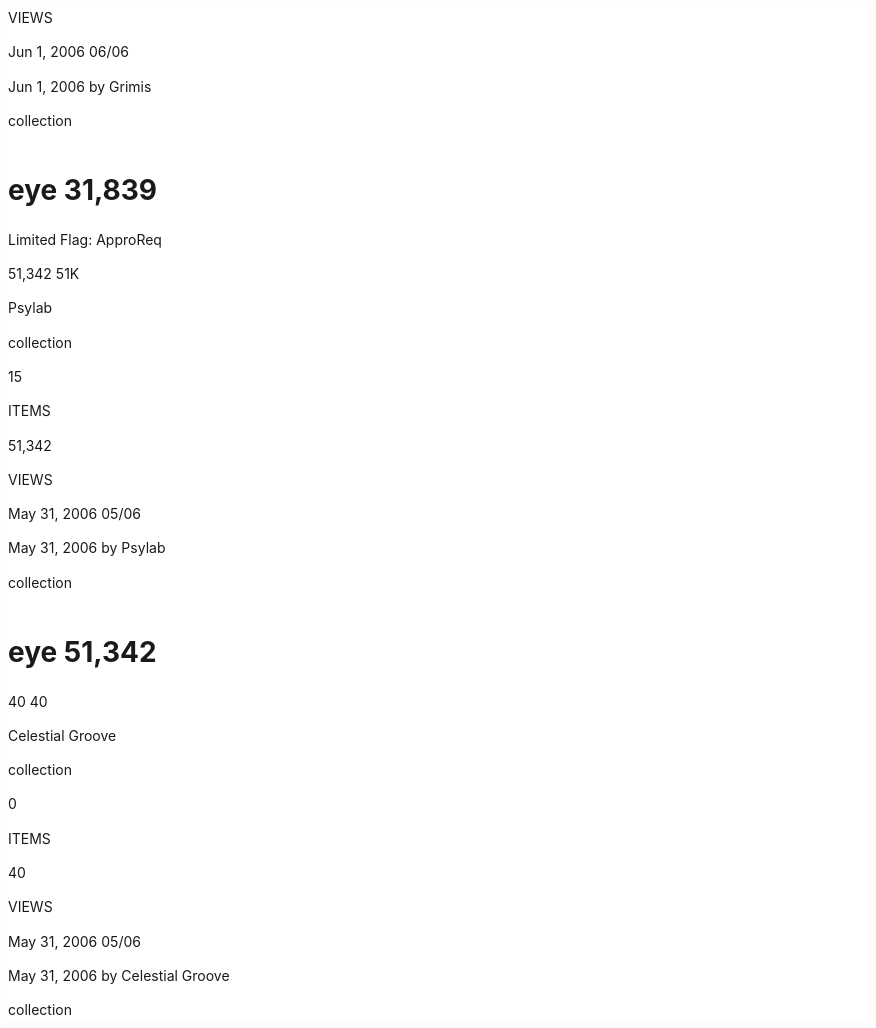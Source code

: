 VIEWS

Jun 1, 2006 06/06

<span class="hidden-lists">Jun 1, 2006</span> <span class="hidden">by</span> <span class="byv hidden-tiles" title="Grimis">Grimis</span>

<span class="iconochive-collection" aria-hidden="true"></span><span class="sr-only">collection</span>

<span class="iconochive-eye" aria-hidden="true"></span><span class="sr-only">eye</span> 31,839
==============================================================================================

Limited Flag: ApproReq  

51,342 51K

[](/details/Psylab)

Psylab

<span class="sr-only">collection</span>

15

ITEMS

51,342

VIEWS

May 31, 2006 05/06

<span class="hidden-lists">May 31, 2006</span> <span class="hidden">by</span> <span class="byv hidden-tiles" title="Psylab">Psylab</span>

<span class="iconochive-collection" aria-hidden="true"></span><span class="sr-only">collection</span>

<span class="iconochive-eye" aria-hidden="true"></span><span class="sr-only">eye</span> 51,342
==============================================================================================

40 40

[](/details/CelestialGroove)

Celestial Groove

<span class="sr-only">collection</span>

0

ITEMS

40

VIEWS

May 31, 2006 05/06

<span class="hidden-lists">May 31, 2006</span> <span class="hidden">by</span> <span class="byv hidden-tiles" title="Celestial Groove">Celestial Groove</span>

<span class="iconochive-collection" aria-hidden="true"></span><span class="sr-only">collection</span>
